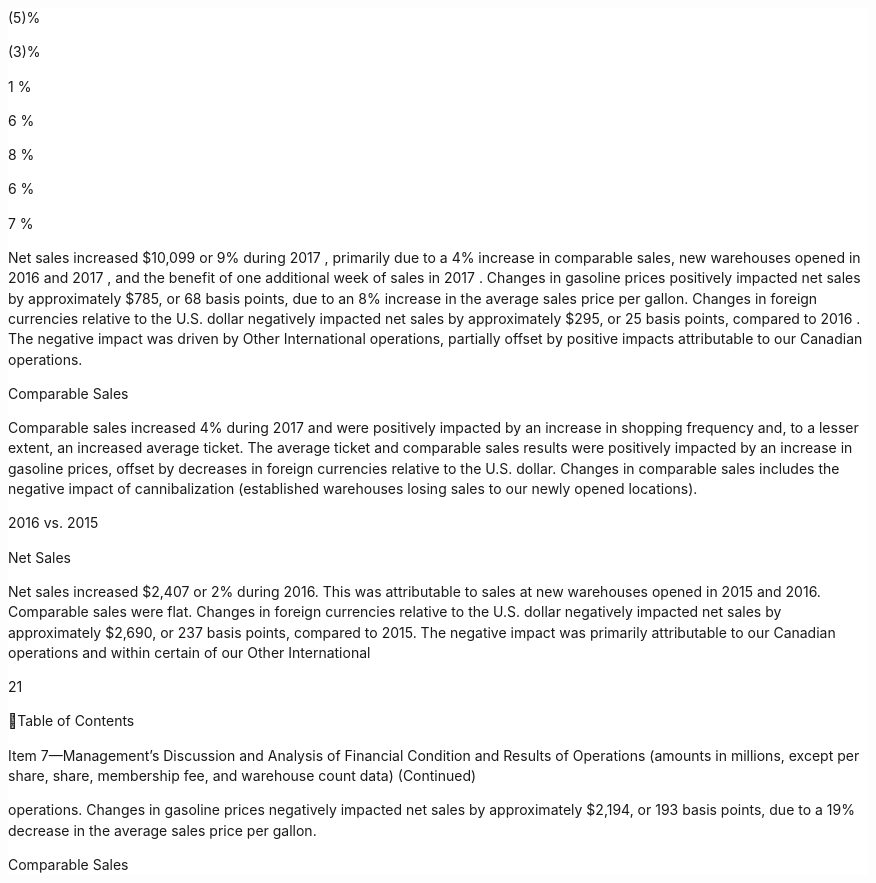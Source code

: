 (5)%

(3)%

1 %

6 %

8 %

6 %

7 %

Net sales increased $10,099 or 9% during 2017 , primarily due to a 4% increase in comparable sales, new warehouses opened in 2016 and 2017 ,
and  the  benefit  of  one  additional  week  of  sales  in  2017 .  Changes  in  gasoline  prices  positively  impacted  net  sales  by  approximately  $785,  or  68
basis  points,  due  to  an  8%  increase  in  the  average  sales  price  per  gallon.  Changes  in  foreign  currencies  relative  to  the  U.S.  dollar  negatively
impacted  net  sales  by  approximately  $295,  or  25  basis  points,  compared  to  2016  .  The  negative  impact  was  driven  by  Other  International
operations, partially offset by positive impacts attributable to our Canadian operations.

Comparable Sales

Comparable  sales  increased  4%  during  2017  and  were  positively  impacted  by  an  increase  in  shopping  frequency  and,  to  a  lesser  extent,  an
increased  average  ticket.  The  average  ticket  and  comparable  sales  results  were  positively  impacted  by  an  increase  in  gasoline  prices,  offset  by
decreases in foreign currencies relative to the U.S. dollar. Changes in comparable sales includes the negative impact of cannibalization (established
warehouses losing sales to our newly opened locations).

2016 vs. 2015

Net Sales

Net sales increased $2,407 or 2% during 2016. This was attributable to sales at new warehouses opened in 2015 and 2016. Comparable sales were
flat. Changes in foreign currencies relative to the U.S. dollar negatively impacted net sales by approximately $2,690, or 237 basis points, compared
to 2015. The negative impact was primarily attributable to our Canadian operations and within certain of our Other International

21

Table of Contents

Item 7—Management’s Discussion and Analysis of Financial Condition and Results of Operations (amounts in millions, except per share,
share, membership fee, and warehouse count data) (Continued)

operations. Changes in gasoline prices negatively impacted net sales by approximately $2,194, or 193 basis points, due to a 19% decrease in the
average sales price per gallon.

Comparable Sales
